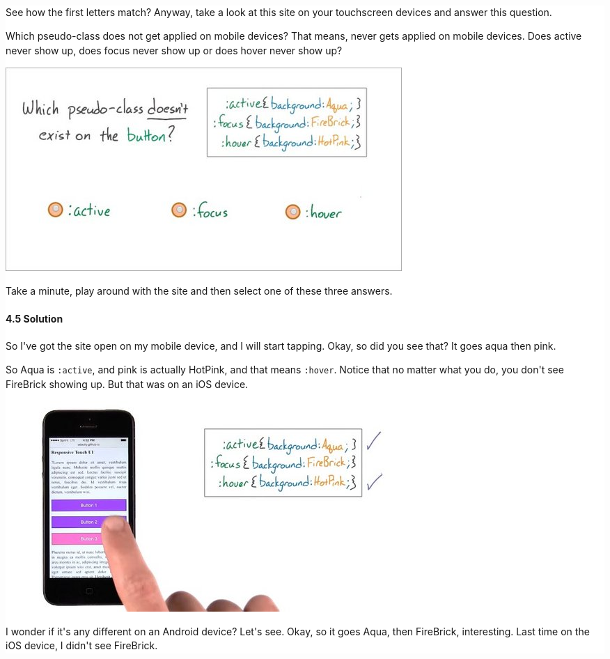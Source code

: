 See how the first letters match? Anyway, take a look at this site on your touchscreen devices and answer this question.

Which pseudo-class does not get applied on mobile devices? That means, never gets applied on mobile devices. Does active never show up, does focus never show up or does hover never show up?

[![wf4-6](../assets/images/wf4-6-small.jpg)](../assets/images/wf4-6.jpg)

Take a minute, play around with the site and then select one of these three answers.

#### 4.5 Solution
So I've got the site open on my mobile device, and I will start tapping. Okay, so did you see that? It goes aqua then pink.

So Aqua is `:active`, and pink is actually HotPink, and that means `:hover`. Notice that no matter what you do, you don't see FireBrick showing up. But that was on an iOS device.

[![wf4-7](../assets/images/wf4-7-small.jpg)](../assets/images/wf4-7.jpg)

I wonder if it's any different on an Android device? Let's see. Okay, so it goes Aqua, then FireBrick, interesting. Last time on the iOS device, I didn't see FireBrick.
